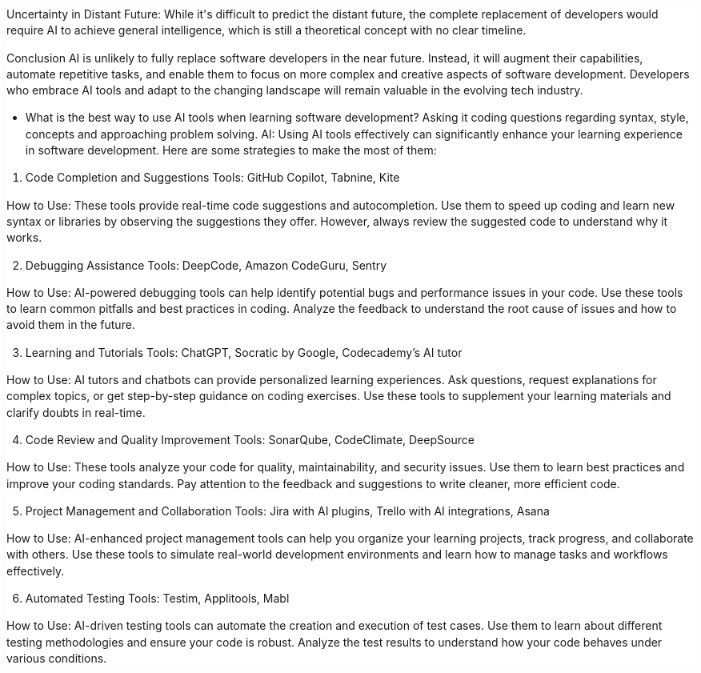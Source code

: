 Uncertainty in Distant Future: While it's difficult to predict the distant future, the complete replacement of developers would require AI to achieve general intelligence, which is still a theoretical concept with no clear timeline.

Conclusion
AI is unlikely to fully replace software developers in the near future. Instead, it will augment their capabilities, automate repetitive tasks, and enable them to focus on more complex and creative aspects of software development. Developers who embrace AI tools and adapt to the changing landscape will remain valuable in the evolving tech industry.

- What is the best way to use AI tools when learning software development?
  Asking it coding questions regarding syntax, style, concepts and approaching problem solving.
  AI:
  Using AI tools effectively can significantly enhance your learning experience in software development. Here are some strategies to make the most of them:

1. Code Completion and Suggestions
   Tools: GitHub Copilot, Tabnine, Kite

How to Use: These tools provide real-time code suggestions and autocompletion. Use them to speed up coding and learn new syntax or libraries by observing the suggestions they offer. However, always review the suggested code to understand why it works.

2. Debugging Assistance
   Tools: DeepCode, Amazon CodeGuru, Sentry

How to Use: AI-powered debugging tools can help identify potential bugs and performance issues in your code. Use these tools to learn common pitfalls and best practices in coding. Analyze the feedback to understand the root cause of issues and how to avoid them in the future.

3. Learning and Tutorials
   Tools: ChatGPT, Socratic by Google, Codecademy’s AI tutor

How to Use: AI tutors and chatbots can provide personalized learning experiences. Ask questions, request explanations for complex topics, or get step-by-step guidance on coding exercises. Use these tools to supplement your learning materials and clarify doubts in real-time.

4. Code Review and Quality Improvement
   Tools: SonarQube, CodeClimate, DeepSource

How to Use: These tools analyze your code for quality, maintainability, and security issues. Use them to learn best practices and improve your coding standards. Pay attention to the feedback and suggestions to write cleaner, more efficient code.

5. Project Management and Collaboration
   Tools: Jira with AI plugins, Trello with AI integrations, Asana

How to Use: AI-enhanced project management tools can help you organize your learning projects, track progress, and collaborate with others. Use these tools to simulate real-world development environments and learn how to manage tasks and workflows effectively.

6. Automated Testing
   Tools: Testim, Applitools, Mabl

How to Use: AI-driven testing tools can automate the creation and execution of test cases. Use them to learn about different testing methodologies and ensure your code is robust. Analyze the test results to understand how your code behaves under various conditions.
